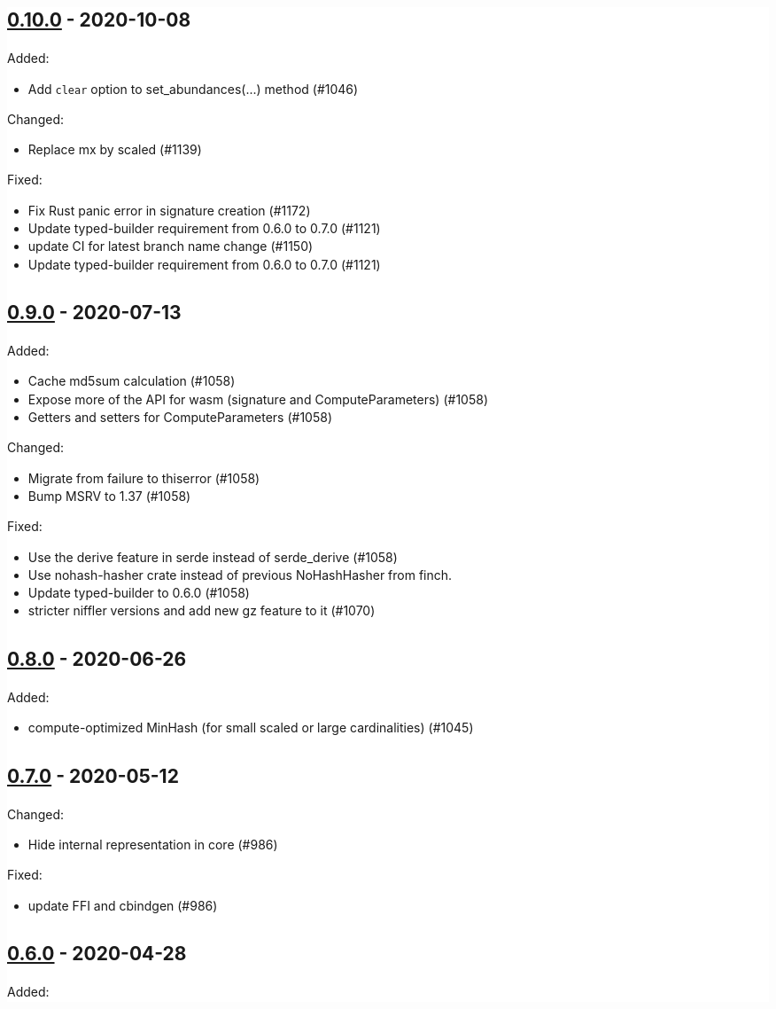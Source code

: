## [0.10.0] - 2020-10-08

Added:

- Add `clear` option to set_abundances(...) method (#1046)

Changed:

- Replace mx by scaled (#1139)

Fixed:

- Fix Rust panic error in signature creation (#1172)
- Update typed-builder requirement from 0.6.0 to 0.7.0 (#1121)
- update CI for latest branch name change (#1150)
- Update typed-builder requirement from 0.6.0 to 0.7.0 (#1121)

## [0.9.0] - 2020-07-13

Added:

- Cache md5sum calculation (#1058)
- Expose more of the API for wasm (signature and ComputeParameters) (#1058)
- Getters and setters for ComputeParameters (#1058)

Changed: 

- Migrate from failure to thiserror (#1058)
- Bump MSRV to 1.37 (#1058)

Fixed: 

- Use the derive feature in serde instead of serde_derive (#1058)
- Use nohash-hasher crate instead of previous NoHashHasher from finch.
- Update typed-builder to 0.6.0 (#1058)
- stricter niffler versions and add new gz feature to it (#1070)

## [0.8.0] - 2020-06-26

Added:

- compute-optimized MinHash (for small scaled or large cardinalities) (#1045)

## [0.7.0] - 2020-05-12

Changed:

- Hide internal representation in core (#986)

Fixed: 

- update FFI and cbindgen (#986)

## [0.6.0] - 2020-04-28

Added:


[unreleased]: https://github.com/sourmash-bio/sourmash/compare/r0.19.0...HEAD
[0.19.0]: https://github.com/sourmash-bio/sourmash/compare/r0.18.0...r0.19.0
[0.18.0]: https://github.com/sourmash-bio/sourmash/compare/r0.17.2...r0.18.0
[0.17.2]: https://github.com/sourmash-bio/sourmash/compare/r0.17.1...r0.17.2
[0.17.1]: https://github.com/sourmash-bio/sourmash/compare/r0.17.0...r0.17.1
[0.17.0]: https://github.com/sourmash-bio/sourmash/compare/r0.16.0...r0.17.0
[0.16.0]: https://github.com/sourmash-bio/sourmash/compare/r0.15.1...r0.16.0
[0.15.1]: https://github.com/sourmash-bio/sourmash/compare/r0.15.0...r0.15.1
[0.15.0]: https://github.com/sourmash-bio/sourmash/compare/r0.14.1...r0.15.0
[0.14.1]: https://github.com/sourmash-bio/sourmash/compare/r0.14.0...r0.14.1
[0.14.0]: https://github.com/sourmash-bio/sourmash/compare/r0.13.1...r0.14.0
[0.13.1]: https://github.com/sourmash-bio/sourmash/compare/r0.13.0...r0.13.1
[0.13.0]: https://github.com/sourmash-bio/sourmash/compare/r0.12.1...r0.13.0
[0.12.1]: https://github.com/sourmash-bio/sourmash/compare/r0.12.0...r0.12.1
[0.12.0]: https://github.com/sourmash-bio/sourmash/compare/r0.11.0...r0.12.0
[0.11.0]: https://github.com/sourmash-bio/sourmash/compare/r0.10.0...r0.11.0
[0.10.0]: https://github.com/sourmash-bio/sourmash/compare/r0.9.0...r0.10.0
[0.9.0]: https://github.com/sourmash-bio/sourmash/compare/r0.9.0...r0.10.0
[0.8.0]: https://github.com/sourmash-bio/sourmash/compare/r0.8.0...r0.9.0
[0.7.0]: https://github.com/sourmash-bio/sourmash/compare/r0.7.0...r0.8.0
[0.6.0]: https://github.com/sourmash-bio/sourmash/compare/r0.6.0...r0.7.0
[0.5.0]: https://github.com/sourmash-bio/sourmash/compare/r0.5.0...r0.6.0
[0.4.0]: https://github.com/sourmash-bio/sourmash/compare/r0.4.0...r0.5.0
[0.3.0]: https://github.com/sourmash-bio/sourmash/compare/r0.3.0...r0.4.0